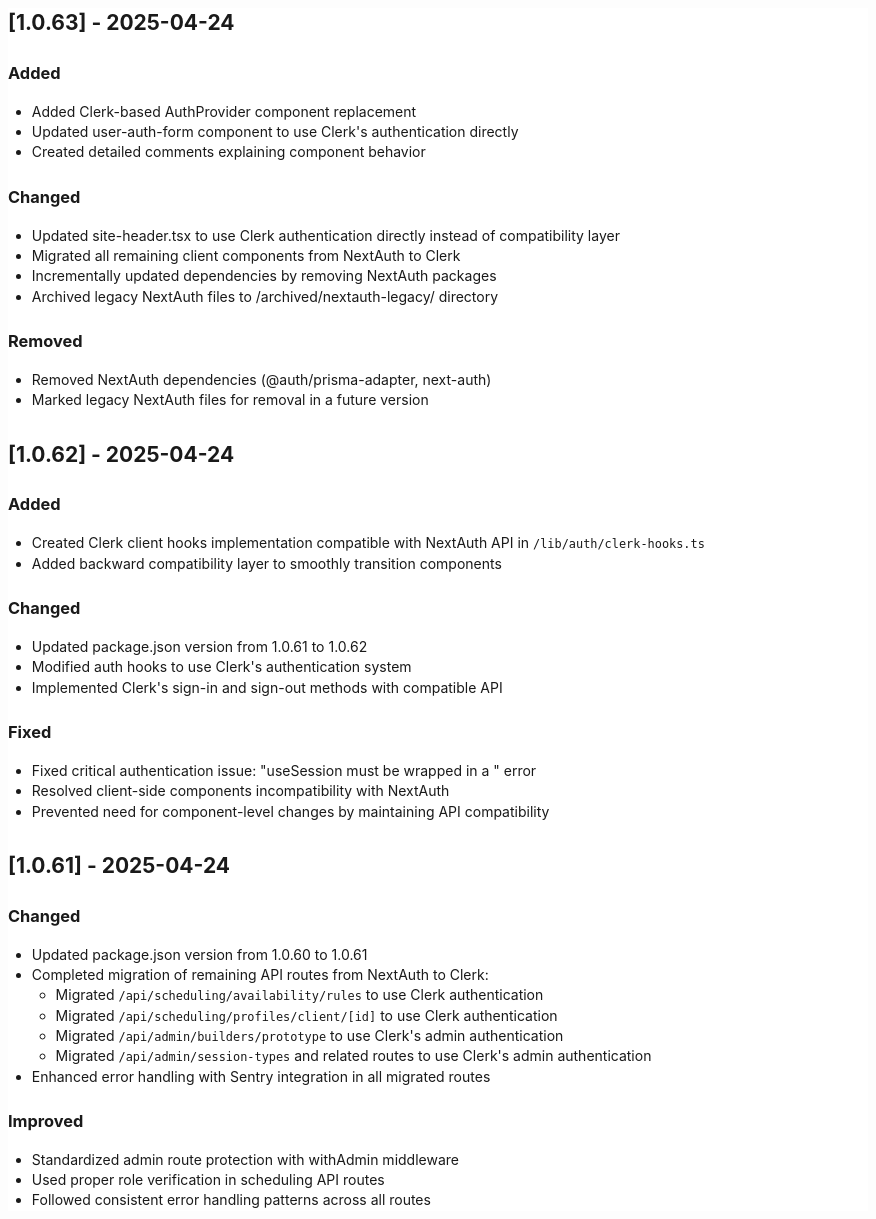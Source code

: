 ## [1.0.63] - 2025-04-24

### Added
- Added Clerk-based AuthProvider component replacement
- Updated user-auth-form component to use Clerk's authentication directly
- Created detailed comments explaining component behavior

### Changed
- Updated site-header.tsx to use Clerk authentication directly instead of compatibility layer
- Migrated all remaining client components from NextAuth to Clerk
- Incrementally updated dependencies by removing NextAuth packages
- Archived legacy NextAuth files to /archived/nextauth-legacy/ directory

### Removed
- Removed NextAuth dependencies (@auth/prisma-adapter, next-auth)
- Marked legacy NextAuth files for removal in a future version

## [1.0.62] - 2025-04-24

### Added
- Created Clerk client hooks implementation compatible with NextAuth API in `/lib/auth/clerk-hooks.ts`
- Added backward compatibility layer to smoothly transition components

### Changed
- Updated package.json version from 1.0.61 to 1.0.62
- Modified auth hooks to use Clerk's authentication system
- Implemented Clerk's sign-in and sign-out methods with compatible API

### Fixed
- Fixed critical authentication issue: "useSession must be wrapped in a <SessionProvider />" error
- Resolved client-side components incompatibility with NextAuth
- Prevented need for component-level changes by maintaining API compatibility

## [1.0.61] - 2025-04-24

### Changed
- Updated package.json version from 1.0.60 to 1.0.61
- Completed migration of remaining API routes from NextAuth to Clerk:
  - Migrated `/api/scheduling/availability/rules` to use Clerk authentication
  - Migrated `/api/scheduling/profiles/client/[id]` to use Clerk authentication
  - Migrated `/api/admin/builders/prototype` to use Clerk's admin authentication
  - Migrated `/api/admin/session-types` and related routes to use Clerk's admin authentication
- Enhanced error handling with Sentry integration in all migrated routes

### Improved
- Standardized admin route protection with withAdmin middleware
- Used proper role verification in scheduling API routes
- Followed consistent error handling patterns across all routes
